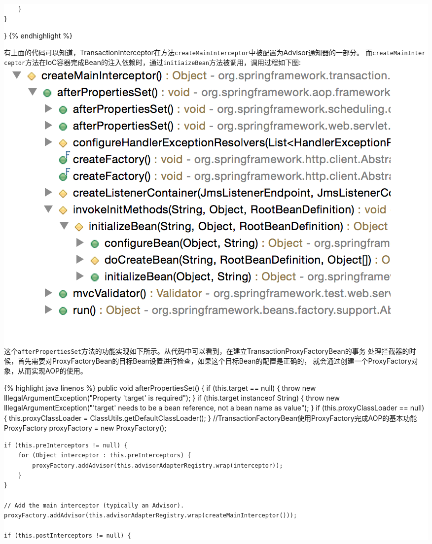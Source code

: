 		}
	}

}
{% endhighlight %}

有上面的代码可以知道，TransactionInterceptor在方法`createMainInterceptor`中被配置为Advisor通知器的一部分。
而`createMainInterceptor`方法在IoC容器完成Bean的注入依赖时，通过`initiaizeBean`方法被调用，调用过程如下图:
![](img/post/createMainInterceptor.png)

这个`afterPropertiesSet`方法的功能实现如下所示。从代码中可以看到，在建立TransactionProxyFactoryBean的事务
处理拦截器的时候，首先需要对ProxyFactoryBean的目标Bean设置进行检查，如果这个目标Bean的配置是正确的，
就会通过创建一个ProxyFactory对象，从而实现AOP的使用。

{% highlight java linenos %}
public void afterPropertiesSet() {
    if (this.target == null) {
    	throw new IllegalArgumentException("Property 'target' is required");
    }
    if (this.target instanceof String) {
    	throw new IllegalArgumentException("'target' needs to be a bean reference, not a bean name as value");
    }
    if (this.proxyClassLoader == null) {
    	this.proxyClassLoader = ClassUtils.getDefaultClassLoader();
    }
    //TransactionFactoryBean使用ProxyFactory完成AOP的基本功能
    ProxyFactory proxyFactory = new ProxyFactory();
    
    if (this.preInterceptors != null) {
    	for (Object interceptor : this.preInterceptors) {
    		proxyFactory.addAdvisor(this.advisorAdapterRegistry.wrap(interceptor));
    	}
    }
    
    // Add the main interceptor (typically an Advisor).
    proxyFactory.addAdvisor(this.advisorAdapterRegistry.wrap(createMainInterceptor()));
    
    if (this.postInterceptors != null) {